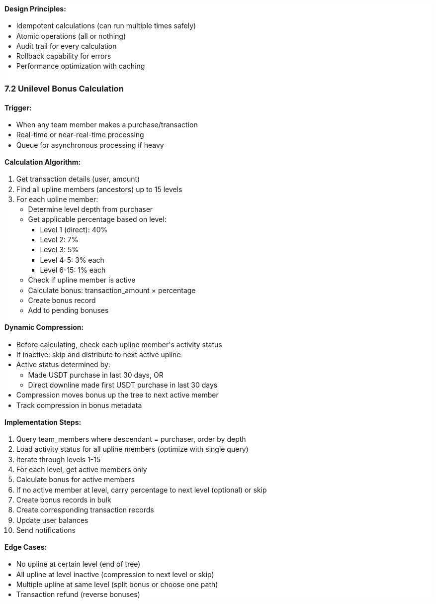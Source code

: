 **Design Principles:**
- Idempotent calculations (can run multiple times safely)
- Atomic operations (all or nothing)
- Audit trail for every calculation
- Rollback capability for errors
- Performance optimization with caching

### 7.2 Unilevel Bonus Calculation

**Trigger:**
- When any team member makes a purchase/transaction
- Real-time or near-real-time processing
- Queue for asynchronous processing if heavy

**Calculation Algorithm:**
1. Get transaction details (user, amount)
2. Find all upline members (ancestors) up to 15 levels
3. For each upline member:
   - Determine level depth from purchaser
   - Get applicable percentage based on level:
     - Level 1 (direct): 40%
     - Level 2: 7%
     - Level 3: 5%
     - Level 4-5: 3% each
     - Level 6-15: 1% each
   - Check if upline member is active
   - Calculate bonus: transaction_amount × percentage
   - Create bonus record
   - Add to pending bonuses

**Dynamic Compression:**
- Before calculating, check each upline member's activity status
- If inactive: skip and distribute to next active upline
- Active status determined by:
  - Made USDT purchase in last 30 days, OR
  - Direct downline made first USDT purchase in last 30 days
- Compression moves bonus up the tree to next active member
- Track compression in bonus metadata

**Implementation Steps:**
1. Query team_members where descendant = purchaser, order by depth
2. Load activity status for all upline members (optimize with single query)
3. Iterate through levels 1-15
4. For each level, get active members only
5. Calculate bonus for active members
6. If no active member at level, carry percentage to next level (optional) or skip
7. Create bonus records in bulk
8. Create corresponding transaction records
9. Update user balances
10. Send notifications

**Edge Cases:**
- No upline at certain level (end of tree)
- All upline at level inactive (compression to next level or skip)
- Multiple upline at same level (split bonus or choose one path)
- Transaction refund (reverse bonuses)
